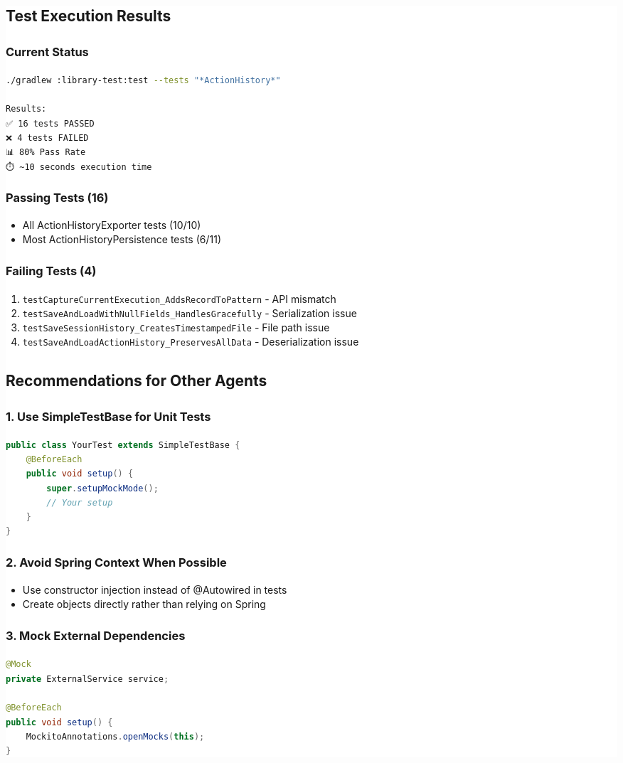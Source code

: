 ## Test Execution Results

### Current Status
```bash
./gradlew :library-test:test --tests "*ActionHistory*"

Results:
✅ 16 tests PASSED
❌ 4 tests FAILED
📊 80% Pass Rate
⏱️ ~10 seconds execution time
```

### Passing Tests (16)
- All ActionHistoryExporter tests (10/10)
- Most ActionHistoryPersistence tests (6/11)

### Failing Tests (4)
1. `testCaptureCurrentExecution_AddsRecordToPattern` - API mismatch
2. `testSaveAndLoadWithNullFields_HandlesGracefully` - Serialization issue
3. `testSaveSessionHistory_CreatesTimestampedFile` - File path issue
4. `testSaveAndLoadActionHistory_PreservesAllData` - Deserialization issue

## Recommendations for Other Agents

### 1. Use SimpleTestBase for Unit Tests
```java
public class YourTest extends SimpleTestBase {
    @BeforeEach
    public void setup() {
        super.setupMockMode();
        // Your setup
    }
}
```

### 2. Avoid Spring Context When Possible
- Use constructor injection instead of @Autowired in tests
- Create objects directly rather than relying on Spring

### 3. Mock External Dependencies
```java
@Mock
private ExternalService service;

@BeforeEach
public void setup() {
    MockitoAnnotations.openMocks(this);
}
```
